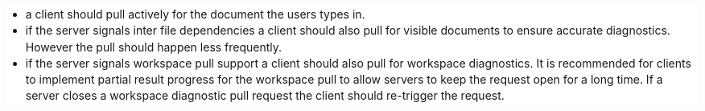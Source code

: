 - a client should pull actively for the document the users types in.
- if the server signals inter file dependencies a client should also pull for visible documents to ensure accurate diagnostics. However the pull should happen less frequently.
- if the server signals workspace pull support a client should also pull for workspace diagnostics. It is recommended for clients to implement partial result progress for the workspace pull to allow servers to keep the request open for a long time. If a server closes a workspace diagnostic pull request the client should re-trigger the request.